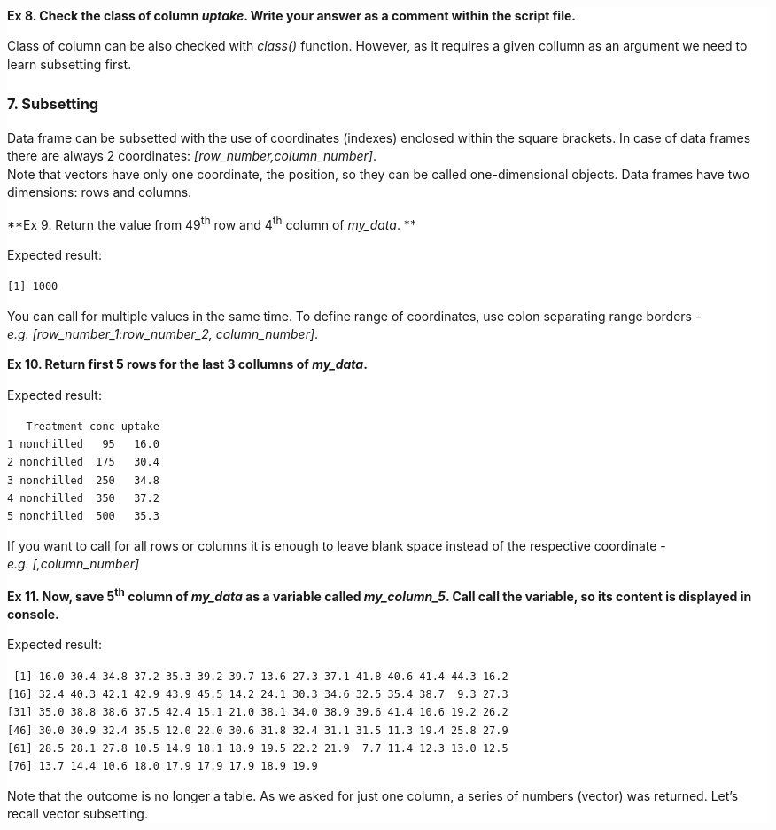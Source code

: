 **Ex 8. Check the class of column *uptake*. Write your answer as a
comment within the script file.**

Class of column can be also checked with *class()* function. However, as
it requires a given collumn as an argument we need to learn subsetting
first.

### 7. Subsetting

Data frame can be subsetted with the use of coordinates (indexes)
enclosed within the square brackets. In case of data frames there are
always 2 coordinates: *\[row_number,column_number\]*.  
Note that vectors have only one coordinate, the position, so they can be
called one-dimensional objects. Data frames have two dimensions: rows
and columns.

**Ex 9. Return the value from 49<sup>th</sup> row and 4<sup>th</sup>
column of *my_data*. **

Expected result:

    [1] 1000

You can call for multiple values in the same time. To define range of
coordinates, use colon separating range borders -
*e.g. \[row_number_1:row_number_2, column_number\]*.

**Ex 10. Return first 5 rows for the last 3 collumns of *my_data*.**

Expected result:

       Treatment conc uptake
    1 nonchilled   95   16.0
    2 nonchilled  175   30.4
    3 nonchilled  250   34.8
    4 nonchilled  350   37.2
    5 nonchilled  500   35.3

If you want to call for all rows or columns it is enough to leave blank
space instead of the respective coordinate - *e.g. \[,column_number\]*

**Ex 11. Now, save 5<sup>th</sup> column of *my_data* as a variable
called *my_column_5*. Call call the variable, so its content is
displayed in console.**

Expected result:

     [1] 16.0 30.4 34.8 37.2 35.3 39.2 39.7 13.6 27.3 37.1 41.8 40.6 41.4 44.3 16.2
    [16] 32.4 40.3 42.1 42.9 43.9 45.5 14.2 24.1 30.3 34.6 32.5 35.4 38.7  9.3 27.3
    [31] 35.0 38.8 38.6 37.5 42.4 15.1 21.0 38.1 34.0 38.9 39.6 41.4 10.6 19.2 26.2
    [46] 30.0 30.9 32.4 35.5 12.0 22.0 30.6 31.8 32.4 31.1 31.5 11.3 19.4 25.8 27.9
    [61] 28.5 28.1 27.8 10.5 14.9 18.1 18.9 19.5 22.2 21.9  7.7 11.4 12.3 13.0 12.5
    [76] 13.7 14.4 10.6 18.0 17.9 17.9 17.9 18.9 19.9

Note that the outcome is no longer a table. As we asked for just one
column, a series of numbers (vector) was returned. Let’s recall vector
subsetting.
